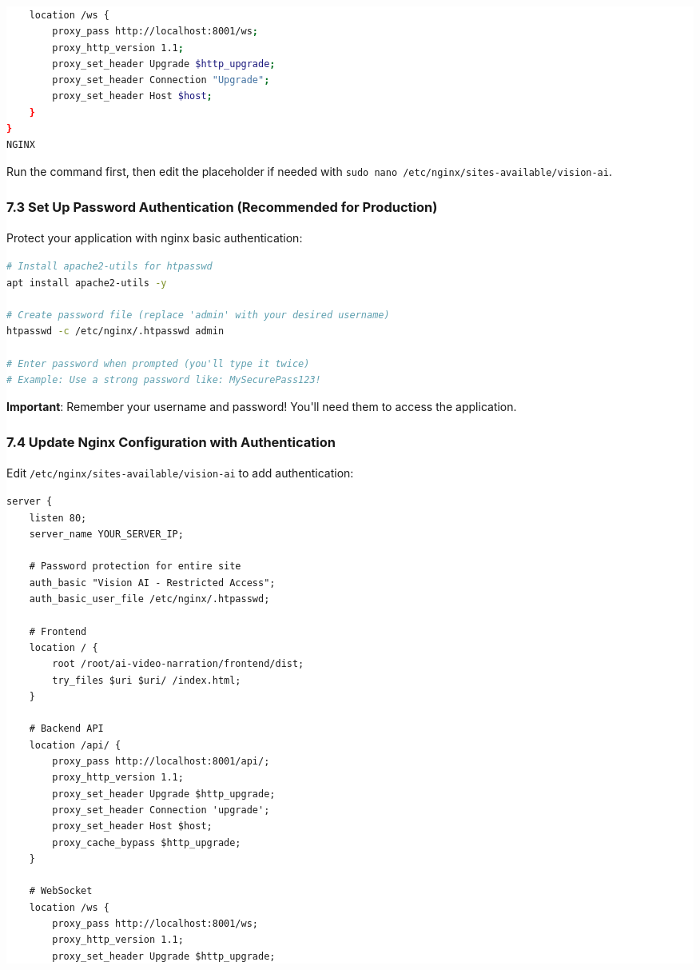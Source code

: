```bash
    location /ws {
        proxy_pass http://localhost:8001/ws;
        proxy_http_version 1.1;
        proxy_set_header Upgrade $http_upgrade;
        proxy_set_header Connection "Upgrade";
        proxy_set_header Host $host;
    }
}
NGINX
```

Run the command first, then edit the placeholder if needed with `sudo nano /etc/nginx/sites-available/vision-ai`.

### 7.3 Set Up Password Authentication (Recommended for Production)

Protect your application with nginx basic authentication:

```bash
# Install apache2-utils for htpasswd
apt install apache2-utils -y

# Create password file (replace 'admin' with your desired username)
htpasswd -c /etc/nginx/.htpasswd admin

# Enter password when prompted (you'll type it twice)
# Example: Use a strong password like: MySecurePass123!
```

**Important**: Remember your username and password! You'll need them to access the application.

### 7.4 Update Nginx Configuration with Authentication

Edit `/etc/nginx/sites-available/vision-ai` to add authentication:

```nginx
server {
    listen 80;
    server_name YOUR_SERVER_IP;

    # Password protection for entire site
    auth_basic "Vision AI - Restricted Access";
    auth_basic_user_file /etc/nginx/.htpasswd;

    # Frontend
    location / {
        root /root/ai-video-narration/frontend/dist;
        try_files $uri $uri/ /index.html;
    }

    # Backend API
    location /api/ {
        proxy_pass http://localhost:8001/api/;
        proxy_http_version 1.1;
        proxy_set_header Upgrade $http_upgrade;
        proxy_set_header Connection 'upgrade';
        proxy_set_header Host $host;
        proxy_cache_bypass $http_upgrade;
    }

    # WebSocket
    location /ws {
        proxy_pass http://localhost:8001/ws;
        proxy_http_version 1.1;
        proxy_set_header Upgrade $http_upgrade;
```